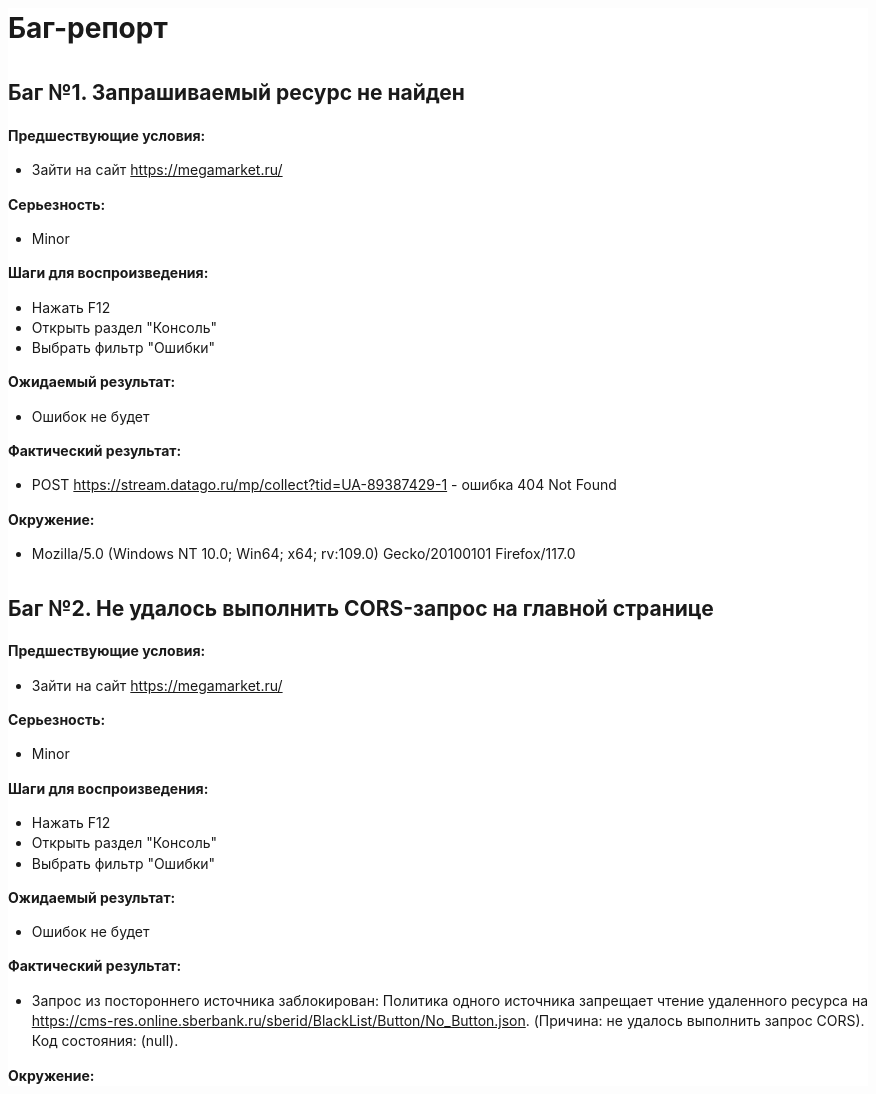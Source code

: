# Баг-репорт

## Баг №1. Запрашиваемый ресурс не найден

**Предшествующие условия:**

- Зайти на сайт <https://megamarket.ru/>

**Серьезность:**

- Minor

**Шаги для воспроизведения:**

- Нажать F12
- Открыть раздел "Консоль"
- Выбрать фильтр "Ошибки"

**Ожидаемый результат:**

- Ошибок не будет

**Фактический результат:**

- POST https://stream.datago.ru/mp/collect?tid=UA-89387429-1 - ошибка 404 Not Found

**Окружение:**

- Mozilla/5.0 (Windows NT 10.0; Win64; x64; rv:109.0) Gecko/20100101 Firefox/117.0


## Баг №2. Не удалось выполнить CORS-запрос на главной странице

**Предшествующие условия:**

- Зайти на сайт <https://megamarket.ru/>

**Серьезность:**

- Minor

**Шаги для воспроизведения:**

- Нажать F12
- Открыть раздел "Консоль"
- Выбрать фильтр "Ошибки"

**Ожидаемый результат:**

- Ошибок не будет

**Фактический результат:**

- Запрос из постороннего источника заблокирован: Политика одного источника запрещает чтение удаленного ресурса на https://cms-res.online.sberbank.ru/sberid/BlackList/Button/No_Button.json. (Причина: не удалось выполнить запрос CORS). Код состояния: (null).

**Окружение:**
